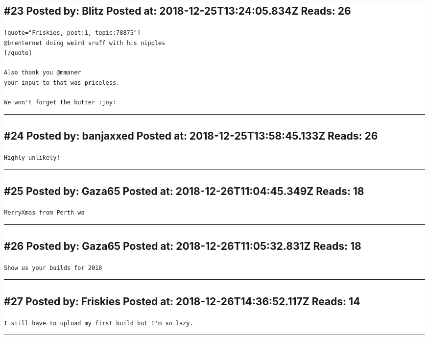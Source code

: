 ## \#23 Posted by: Blitz Posted at: 2018-12-25T13:24:05.834Z Reads: 26

```
[quote="Friskies, post:1, topic:78875"]
@brenternet doing weird sruff with his nipples
[/quote]

Also thank you @mmaner
your input to that was priceless.

We won't forget the butter :joy:
```

---
## \#24 Posted by: banjaxxed Posted at: 2018-12-25T13:58:45.133Z Reads: 26

```
Highly unlikely!
```

---
## \#25 Posted by: Gaza65 Posted at: 2018-12-26T11:04:45.349Z Reads: 18

```
MerryXmas from Perth wa
```

---
## \#26 Posted by: Gaza65 Posted at: 2018-12-26T11:05:32.831Z Reads: 18

```
Show us your builds for 2018
```

---
## \#27 Posted by: Friskies Posted at: 2018-12-26T14:36:52.117Z Reads: 14

```
I still have to upload my first build but I'm so lazy.
```

---
